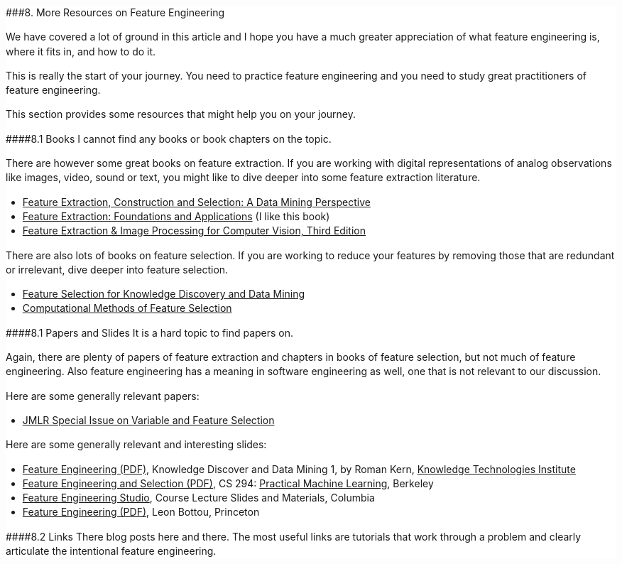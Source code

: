 ###8. More Resources on Feature Engineering

We have covered a lot of ground in this article and I hope you have a much greater appreciation of what feature engineering is, where it fits in, and how to do it.

This is really the start of your journey. You need to practice feature engineering and you need to study great practitioners of feature engineering.

This section provides some resources that might help you on your journey.

####8.1 Books 
I cannot find any books or book chapters on the topic.

There are however some great books on feature extraction. If you are working with digital representations of analog observations like images, video, sound or text, you might like to dive deeper into some feature extraction literature.

- [Feature Extraction, Construction and Selection: A Data Mining Perspective](http://www.amazon.com/dp/0792381963?tag=inspiredalgor-20)
- [Feature Extraction: Foundations and Applications](http://www.amazon.com/dp/3540354875?tag=inspiredalgor-20) (I like this book)
- [Feature Extraction & Image Processing for Computer Vision, Third Edition](http://www.amazon.com/dp/0123965497?tag=inspiredalgor-20)

There are also lots of books on feature selection. If you are working to reduce your features by removing those that are redundant or irrelevant, dive deeper into feature selection.

- [Feature Selection for Knowledge Discovery and Data Mining](http://www.amazon.com/dp/079238198X?tag=inspiredalgor-20)
- [Computational Methods of Feature Selection](http://www.amazon.com/dp/1584888784?tag=inspiredalgor-20)

####8.1 Papers and Slides 
It is a hard topic to find papers on.

Again, there are plenty of papers of feature extraction and chapters in books of feature selection, but not much of feature engineering. Also feature engineering has a meaning in software engineering as well, one that is not relevant to our discussion.

Here are some generally relevant papers:

- [JMLR Special Issue on Variable and Feature Selection](http://jmlr.org/papers/special/feature03.html)

Here are some generally relevant and interesting slides:

- [Feature Engineering (PDF)](http://kti.tugraz.at/staff/denis/courses/kddm1/featureengineering.pdf), Knowledge Discover and Data Mining 1, by Roman Kern, [Knowledge Technologies Institute](http://kti.tugraz.at/staff/denis/courses/kddm1/)
- [Feature Engineering and Selection (PDF)](http://www.cs.berkeley.edu/~jordan/courses/294-fall09/lectures/feature/slides.pdf), CS 294: [Practical Machine Learning](http://www.cs.berkeley.edu/~jordan/courses/294-fall09/lectures/feature/), Berkeley
- [Feature Engineering Studio](http://www.columbia.edu/~rsb2162/FES2013/materials.html), Course Lecture Slides and Materials, Columbia
- [Feature Engineering (PDF)](http://www.cs.princeton.edu/courses/archive/spring10/cos424/slides/18-feat.pdf), Leon Bottou, Princeton

####8.2 Links
There blog posts here and there. The most useful links are tutorials that work through a problem and clearly articulate the intentional feature engineering.
